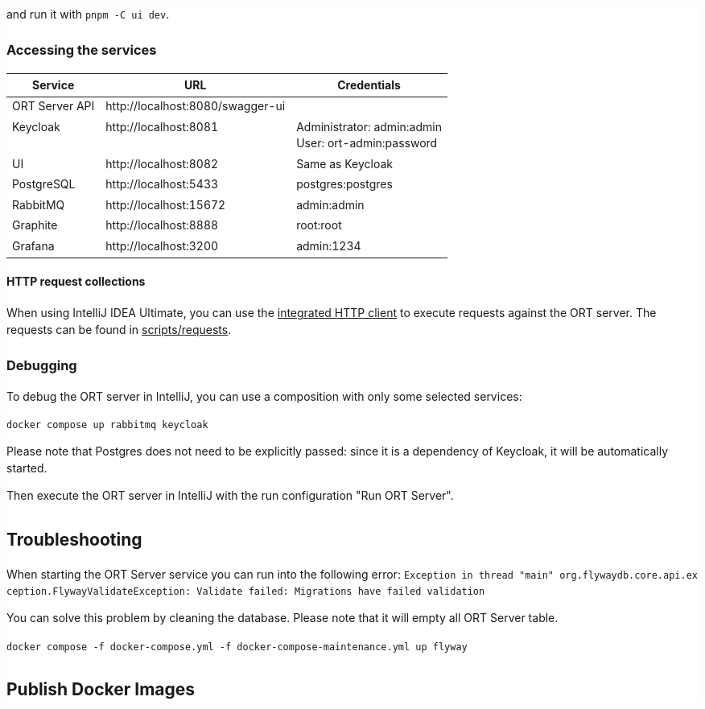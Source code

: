 and run it with `pnpm -C ui dev`.


### Accessing the services

| Service        | URL                              | Credentials                                             |
|----------------|----------------------------------|---------------------------------------------------------|
| ORT Server API | http://localhost:8080/swagger-ui |                                                         |
| Keycloak       | http://localhost:8081            | Administrator: admin:admin<br/>User: ort-admin:password |
| UI             | http://localhost:8082            | Same as Keycloak                                        |
| PostgreSQL     | http://localhost:5433            | postgres:postgres                                       |
| RabbitMQ       | http://localhost:15672           | admin:admin                                             |
| Graphite       | http://localhost:8888            | root:root                                               |
| Grafana        | http://localhost:3200            | admin:1234                                              |

#### HTTP request collections

When using IntelliJ IDEA Ultimate, you can use the [integrated HTTP client](https://www.jetbrains.com/help/idea/http-client-in-product-code-editor.html) to execute requests against the ORT server.
The requests can be found in [scripts/requests](./scripts/requests).

### Debugging

To debug the ORT server in IntelliJ, you can use a composition with only some selected services:

```shell
docker compose up rabbitmq keycloak 
```

Please note that Postgres does not need to be explicitly passed: since it is a dependency of Keycloak, it will be
automatically started.

Then execute the ORT server in IntelliJ with the run configuration "Run ORT Server".

## Troubleshooting

When starting the ORT Server service you can run into the following error:
`Exception in thread "main" org.flywaydb.core.api.exception.FlywayValidateException: Validate failed: Migrations have failed validation`

You can solve this problem by cleaning the database. Please note that it will empty all ORT Server table.

```shell
docker compose -f docker-compose.yml -f docker-compose-maintenance.yml up flyway
```

## Publish Docker Images
